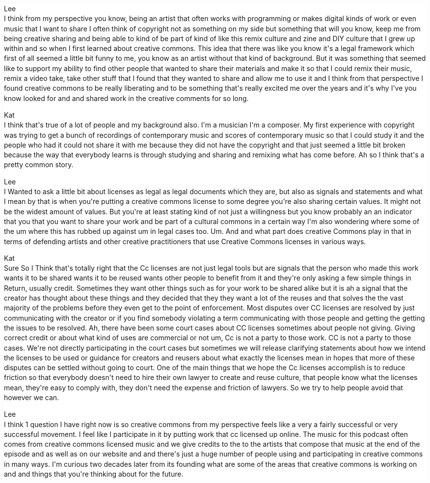Lee  
I think from my perspective you know, being an artist that often works with programming or makes digital kinds of work or even music that I want to share I often think of copyright not as something on my side but something that will you know, keep me from being creative sharing and being able to kind of be part of kind of like this remix culture and zine and DIY culture that I grew up within and so when I first learned about creative commons. This idea that there was like you know it's a legal framework which first of all seemed a little bit funny to me, you know as an artist without that kind of background. But it was something that seemed like to support my ability to find other people that wanted to share their materials and make it so that I could remix their music, remix a video take, take other stuff that I found that they wanted to share and allow me to use it and I think from that perspective I found creative commons to be really liberating and to be something that's really excited me over the years and it's why I've you know looked for and and shared work in the creative comments for so long.

Kat  
I think that's true of a lot of people and my background also. I'm a musician I'm a composer. My first experience with copyright was trying to get a bunch of recordings of contemporary music and scores of contemporary music so that I could study it and the people who had it could not share it with me because they did not have the copyright and that just seemed a little bit broken because the way that everybody learns is through studying and sharing and remixing what has come before. Ah so I think that's a pretty common story.

Lee  
I Wanted to ask a little bit about licenses as legal as legal documents which they are, but also as signals and statements and what I mean by that is when you're putting a creative commons license to some degree you're also sharing certain values. It might not be the widest amount of values. But you're at least stating kind of not just a willingness but you know probably an an indicator that you that you want to share your work and be part of a cultural commons in a certain way I'm also wondering where some of the um where this has rubbed up against um in legal cases too. Um. And and what part does creative Commons play in that in terms of defending artists and other creative practitioners that use Creative Commons licenses in various ways.

Kat  
Sure So I Think that's totally right that the Cc licenses are not just legal tools but are signals that the person who made this work wants it to be shared wants it to be reused wants other people to benefit from it and they're only asking a few simple things in Return, usually credit. Sometimes they want other things such as for your work to be shared alike but it is ah a signal that the creator has thought about these things and they decided that they they want a lot of the reuses and that solves the the vast majority of the problems before they even get to the point of enforcement. Most disputes over CC licenses are resolved by just communicating with the creator or if you find somebody violating a term communicating with those people and getting the getting the issues to be resolved. Ah, there have been some court cases about CC licenses sometimes about people not giving. Giving correct credit or about what kind of uses are commercial or not um, Cc is not a party to those work. CC is not a party to those cases. We're not directly participating in the court cases but sometimes we will release clarifying statements about how we intend the licenses to be used or guidance for creators and reusers about what exactly the licenses mean in hopes that more of these disputes can be settled without going to court. One of the main things that we hope the Cc licenses accomplish is to reduce friction so that everybody doesn't need to hire their own lawyer to create and reuse culture, that people know what the licenses mean, they're easy to comply with, they don't need the expense and friction of lawyers. So we try to help people avoid that however we can.

Lee  
I think 1 question I have right now is so creative commons from my perspective feels like a very a fairly successful or very successful movement. I feel like I participate in it by putting work that cc licensed up online. The music for this podcast often comes from creative commons licensed music and we give credits to the to the artists that compose that music at the end of the episode and as well as on our website and and there's just a huge number of people using and participating in creative commons in many ways. I'm curious two decades later from its founding what are some of the areas that creative commons is working on and and things that you're thinking about for the future. 
